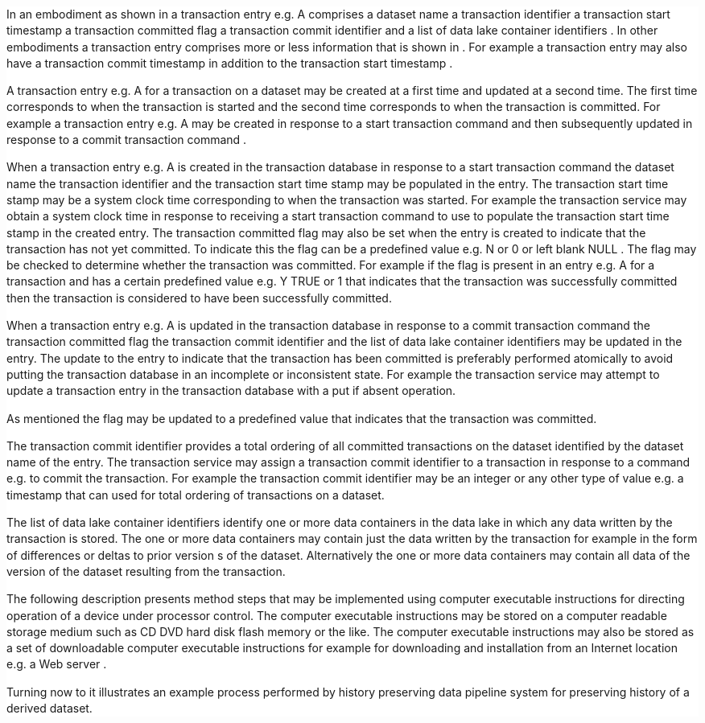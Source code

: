 In an embodiment as shown in a transaction entry e.g. A comprises a dataset name a transaction identifier a transaction start timestamp a transaction committed flag a transaction commit identifier and a list of data lake container identifiers . In other embodiments a transaction entry comprises more or less information that is shown in . For example a transaction entry may also have a transaction commit timestamp in addition to the transaction start timestamp .

A transaction entry e.g. A for a transaction on a dataset may be created at a first time and updated at a second time. The first time corresponds to when the transaction is started and the second time corresponds to when the transaction is committed. For example a transaction entry e.g. A may be created in response to a start transaction command and then subsequently updated in response to a commit transaction command .

When a transaction entry e.g. A is created in the transaction database in response to a start transaction command the dataset name the transaction identifier and the transaction start time stamp may be populated in the entry. The transaction start time stamp may be a system clock time corresponding to when the transaction was started. For example the transaction service may obtain a system clock time in response to receiving a start transaction command to use to populate the transaction start time stamp in the created entry. The transaction committed flag may also be set when the entry is created to indicate that the transaction has not yet committed. To indicate this the flag can be a predefined value e.g. N or 0 or left blank NULL . The flag may be checked to determine whether the transaction was committed. For example if the flag is present in an entry e.g. A for a transaction and has a certain predefined value e.g. Y TRUE or 1 that indicates that the transaction was successfully committed then the transaction is considered to have been successfully committed.

When a transaction entry e.g. A is updated in the transaction database in response to a commit transaction command the transaction committed flag the transaction commit identifier and the list of data lake container identifiers may be updated in the entry. The update to the entry to indicate that the transaction has been committed is preferably performed atomically to avoid putting the transaction database in an incomplete or inconsistent state. For example the transaction service may attempt to update a transaction entry in the transaction database with a put if absent operation.

As mentioned the flag may be updated to a predefined value that indicates that the transaction was committed.

The transaction commit identifier provides a total ordering of all committed transactions on the dataset identified by the dataset name of the entry. The transaction service may assign a transaction commit identifier to a transaction in response to a command e.g. to commit the transaction. For example the transaction commit identifier may be an integer or any other type of value e.g. a timestamp that can used for total ordering of transactions on a dataset.

The list of data lake container identifiers identify one or more data containers in the data lake in which any data written by the transaction is stored. The one or more data containers may contain just the data written by the transaction for example in the form of differences or deltas to prior version s of the dataset. Alternatively the one or more data containers may contain all data of the version of the dataset resulting from the transaction.

The following description presents method steps that may be implemented using computer executable instructions for directing operation of a device under processor control. The computer executable instructions may be stored on a computer readable storage medium such as CD DVD hard disk flash memory or the like. The computer executable instructions may also be stored as a set of downloadable computer executable instructions for example for downloading and installation from an Internet location e.g. a Web server .

Turning now to it illustrates an example process performed by history preserving data pipeline system for preserving history of a derived dataset.
